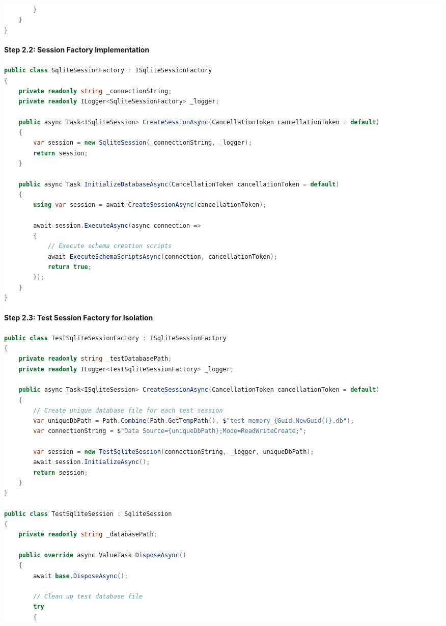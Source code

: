```csharp
        }
    }
}
```

#### Step 2.2: Session Factory Implementation
```csharp
public class SqliteSessionFactory : ISqliteSessionFactory
{
    private readonly string _connectionString;
    private readonly ILogger<SqliteSessionFactory> _logger;

    public async Task<ISqliteSession> CreateSessionAsync(CancellationToken cancellationToken = default)
    {
        var session = new SqliteSession(_connectionString, _logger);
        return session;
    }

    public async Task InitializeDatabaseAsync(CancellationToken cancellationToken = default)
    {
        using var session = await CreateSessionAsync(cancellationToken);
        
        await session.ExecuteAsync(async connection =>
        {
            // Execute schema creation scripts
            await ExecuteSchemaScriptsAsync(connection, cancellationToken);
            return true;
        });
    }
}
```

#### Step 2.3: Test Session Factory for Isolation
```csharp
public class TestSqliteSessionFactory : ISqliteSessionFactory
{
    private readonly string _testDatabasePath;
    private readonly ILogger<TestSqliteSessionFactory> _logger;

    public async Task<ISqliteSession> CreateSessionAsync(CancellationToken cancellationToken = default)
    {
        // Create unique database file for each test session
        var uniqueDbPath = Path.Combine(Path.GetTempPath(), $"test_memory_{Guid.NewGuid()}.db");
        var connectionString = $"Data Source={uniqueDbPath};Mode=ReadWriteCreate;";
        
        var session = new TestSqliteSession(connectionString, _logger, uniqueDbPath);
        await session.InitializeAsync();
        return session;
    }
}

public class TestSqliteSession : SqliteSession
{
    private readonly string _databasePath;

    public override async ValueTask DisposeAsync()
    {
        await base.DisposeAsync();
        
        // Clean up test database file
        try
        {
```